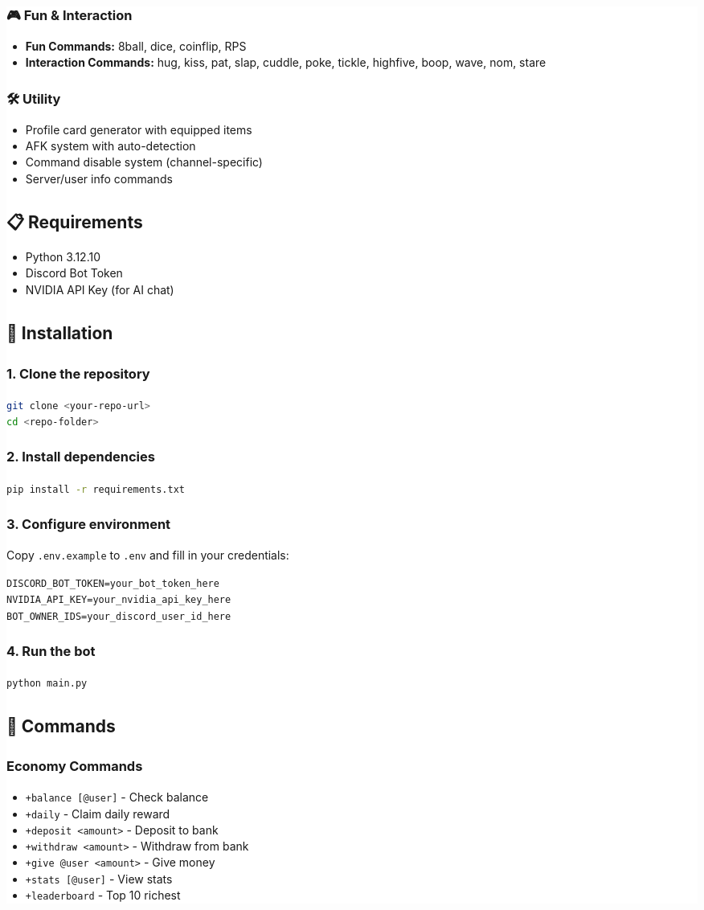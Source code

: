 ### 🎮 Fun & Interaction
- **Fun Commands:** 8ball, dice, coinflip, RPS
- **Interaction Commands:** hug, kiss, pat, slap, cuddle, poke, tickle, highfive, boop, wave, nom, stare

### 🛠️ Utility
- Profile card generator with equipped items
- AFK system with auto-detection
- Command disable system (channel-specific)
- Server/user info commands

## 📋 Requirements

- Python 3.12.10
- Discord Bot Token
- NVIDIA API Key (for AI chat)

## 🚀 Installation

### 1. Clone the repository
```bash
git clone <your-repo-url>
cd <repo-folder>
```

### 2. Install dependencies
```bash
pip install -r requirements.txt
```

### 3. Configure environment
Copy `.env.example` to `.env` and fill in your credentials:
```env
DISCORD_BOT_TOKEN=your_bot_token_here
NVIDIA_API_KEY=your_nvidia_api_key_here
BOT_OWNER_IDS=your_discord_user_id_here
```

### 4. Run the bot
```bash
python main.py
```

## 📖 Commands

### Economy Commands
- `+balance [@user]` - Check balance
- `+daily` - Claim daily reward
- `+deposit <amount>` - Deposit to bank
- `+withdraw <amount>` - Withdraw from bank
- `+give @user <amount>` - Give money
- `+stats [@user]` - View stats
- `+leaderboard` - Top 10 richest
